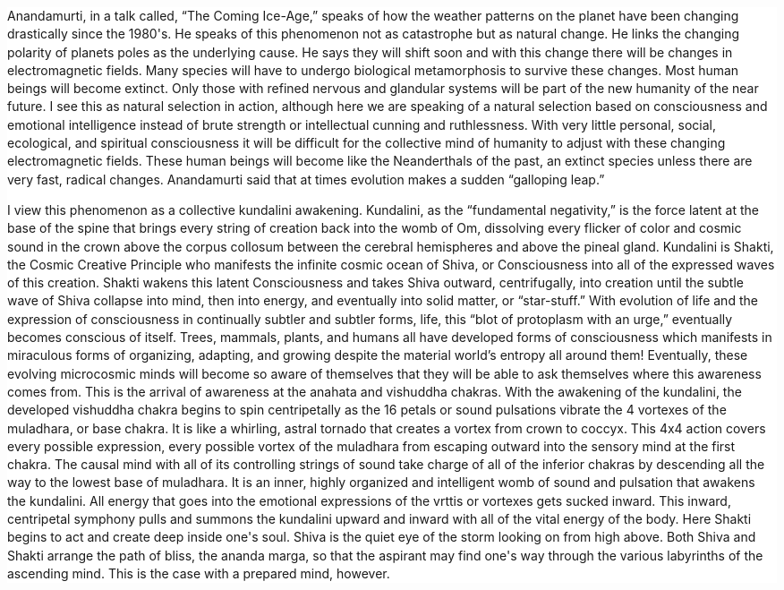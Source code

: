 
Anandamurti, in a talk called, “The Coming Ice-Age,” speaks of how the weather patterns on the planet have been changing drastically since the 1980's. He speaks of this phenomenon not as catastrophe but as natural change. He links the changing polarity of planets poles as the underlying cause. He says they will shift soon and with this change there will be changes in electromagnetic fields. Many species will have to undergo biological metamorphosis to survive these changes. Most human beings will become extinct. Only those with refined nervous and glandular systems will be part of the new humanity of the near future. I see this as natural selection in action, although here we are speaking of a natural selection based on consciousness and emotional intelligence instead of brute strength or intellectual cunning and ruthlessness. With very little personal, social, ecological, and spiritual consciousness it will be difficult for the collective mind of humanity to adjust with these changing electromagnetic fields. These human beings will become like the Neanderthals of the past, an extinct species unless there are very fast, radical changes. Anandamurti said that at times evolution makes a sudden “galloping leap.”

I view this phenomenon as a collective kundalini awakening. Kundalini, as the “fundamental negativity,” is the force latent at the base of the spine that brings every string of creation back into the womb of Om, dissolving every flicker of color and cosmic sound in the crown above the corpus collosum between the cerebral hemispheres and above the pineal gland. Kundalini is Shakti, the Cosmic Creative Principle who manifests the infinite cosmic ocean of Shiva, or Consciousness into all of the expressed waves of this creation. Shakti wakens this latent Consciousness and takes Shiva outward, centrifugally, into creation until the subtle wave of Shiva collapse into mind, then into energy, and eventually into solid matter, or “star-stuff.” With evolution of life and the expression of consciousness in continually subtler and subtler forms, life, this “blot of protoplasm with an urge,” eventually becomes conscious of itself. Trees, mammals, plants, and humans all have developed forms of consciousness which manifests in miraculous forms of organizing, adapting, and growing despite the material world’s entropy all around them! Eventually, these evolving microcosmic minds will become so aware of themselves that they will be able to ask themselves where this awareness comes from. This is the arrival of awareness at the anahata and vishuddha chakras. With the awakening of the kundalini, the developed vishuddha chakra begins to spin centripetally as the 16 petals or sound pulsations vibrate the 4 vortexes of the muladhara, or base chakra. It is like a whirling, astral tornado that creates a vortex from crown to coccyx. This 4x4 action covers every possible expression, every possible vortex of the muladhara from escaping outward into the sensory mind at the first chakra. The causal mind with all of its controlling strings of sound take charge of all of the inferior chakras by descending all the way to the lowest base of muladhara. It is an inner, highly organized and intelligent womb of sound and pulsation that awakens the kundalini. All energy that goes into the emotional expressions of the vrttis or vortexes gets sucked inward. This inward, centripetal symphony pulls and summons the kundalini upward and inward with all of the vital energy of the body. Here Shakti begins to act and create deep inside one's soul. Shiva is the quiet eye of the storm looking on from high above. Both Shiva and Shakti arrange the path of bliss, the ananda marga, so that the aspirant may find one's way through the various labyrinths of the ascending mind. This is the case with a prepared mind, however.

